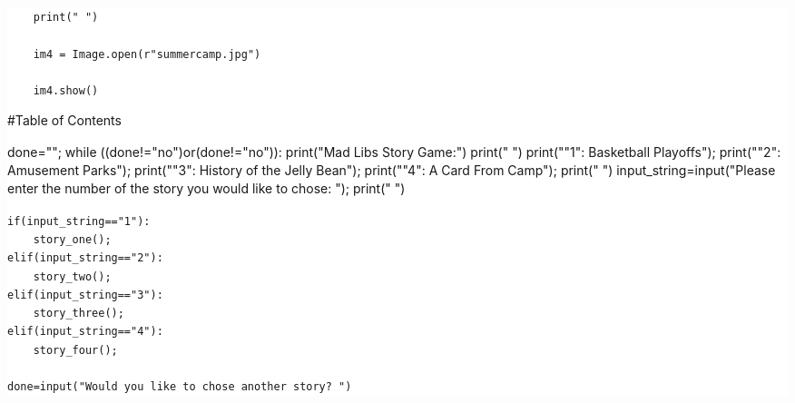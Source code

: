        print(" ")

        im4 = Image.open(r"summercamp.jpg")

        im4.show()   

#Table of Contents
              
done="";
while ((done!="no")or(done!="no")):
    print("Mad Libs Story Game:")
    print(" ")
    print("\"1\": Basketball Playoffs");
    print("\"2\": Amusement Parks");
    print("\"3\": History of the Jelly Bean");
    print("\"4\": A Card From Camp");
    print(" ")
    input_string=input("Please enter the number of the story you would like to chose: ");
    print(" ")

    if(input_string=="1"):
        story_one();
    elif(input_string=="2"):
        story_two();
    elif(input_string=="3"):
        story_three();
    elif(input_string=="4"):
        story_four();

    done=input("Would you like to chose another story? ")

                 
